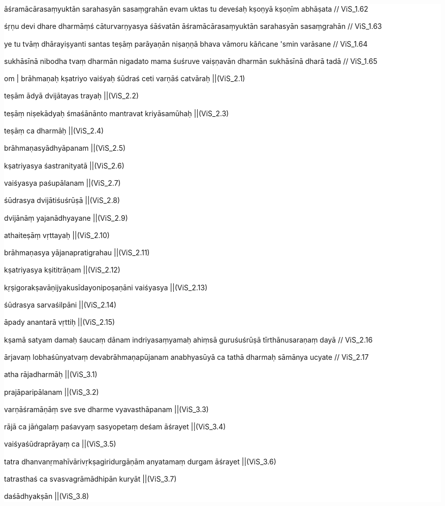 āśramācārasaṃyuktān sarahasyān sasaṃgrahān 
evam uktas tu deveśaḥ kṣoṇyā kṣoṇīm abhāṣata // ViS_1.62

śṛṇu devi dhare dharmāṃś cāturvarṇyasya śāśvatān 
āśramācārasaṃyuktān sarahasyān sasaṃgrahān // ViS_1.63

ye tu tvāṃ dhārayiṣyanti santas teṣāṃ parāyaṇān 
niṣaṇṇā bhava vāmoru kāñcane 'smin varāsane // ViS_1.64

sukhāsīnā nibodha tvaṃ dharmān nigadato mama 
śuśruve vaiṣṇavān dharmān sukhāsīnā dharā tadā // ViS_1.65

om | brāhmaṇaḥ kṣatriyo vaiśyaḥ śūdraś ceti varṇāś catvāraḥ ||(ViS_2.1)

teṣām ādyā dvijātayas trayaḥ ||(ViS_2.2)

teṣāṃ niṣekādyaḥ śmaśānānto mantravat kriyāsamūhaḥ ||(ViS_2.3)

teṣāṃ ca dharmāḥ ||(ViS_2.4)

brāhmaṇasyādhyāpanam ||(ViS_2.5)

kṣatriyasya śastranityatā ||(ViS_2.6)

vaiśyasya paśupālanam ||(ViS_2.7)

śūdrasya dvijātiśuśrūṣā ||(ViS_2.8)

dvijānāṃ yajanādhyayane ||(ViS_2.9)

athaiteṣāṃ vṛttayaḥ ||(ViS_2.10)

brāhmaṇasya yājanapratigrahau ||(ViS_2.11)

kṣatriyasya kṣititrāṇam ||(ViS_2.12)

kṛṣigorakṣavāṇijyakusīdayonipoṣaṇāni vaiśyasya ||(ViS_2.13)

śūdrasya sarvaśilpāni ||(ViS_2.14)

āpady anantarā vṛttiḥ ||(ViS_2.15)

kṣamā satyam damaḥ śaucaṃ dānam indriyasaṃyamaḥ 
ahiṃsā guruśuśrūṣā tīrthānusaraṇaṃ dayā // ViS_2.16

ārjavaṃ lobhaśūnyatvaṃ devabrāhmaṇapūjanam 
anabhyasūyā ca tathā dharmaḥ sāmānya ucyate // ViS_2.17

atha rājadharmāḥ ||(ViS_3.1)

prajāparipālanam ||(ViS_3.2)

varṇāśramāṇāṃ sve sve dharme vyavasthāpanam ||(ViS_3.3)

rājā ca jāṅgalaṃ paśavyaṃ sasyopetaṃ deśam āśrayet ||(ViS_3.4)

vaiśyaśūdraprāyaṃ ca ||(ViS_3.5)

tatra dhanvanṛmahīvārivṛkṣagiridurgāṇām anyatamaṃ durgam āśrayet ||(ViS_3.6)

tatrasthaś ca svasvagrāmādhipān kuryāt ||(ViS_3.7)

daśādhyakṣān ||(ViS_3.8)
